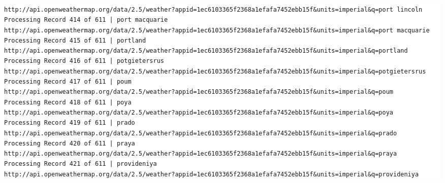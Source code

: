     http://api.openweathermap.org/data/2.5/weather?appid=1ec6103365f2368a1efafa7452ebb15f&units=imperial&q=port lincoln
    Processing Record 414 of 611 | port macquarie
    http://api.openweathermap.org/data/2.5/weather?appid=1ec6103365f2368a1efafa7452ebb15f&units=imperial&q=port macquarie
    Processing Record 415 of 611 | portland
    http://api.openweathermap.org/data/2.5/weather?appid=1ec6103365f2368a1efafa7452ebb15f&units=imperial&q=portland
    Processing Record 416 of 611 | potgietersrus
    http://api.openweathermap.org/data/2.5/weather?appid=1ec6103365f2368a1efafa7452ebb15f&units=imperial&q=potgietersrus
    Processing Record 417 of 611 | poum
    http://api.openweathermap.org/data/2.5/weather?appid=1ec6103365f2368a1efafa7452ebb15f&units=imperial&q=poum
    Processing Record 418 of 611 | poya
    http://api.openweathermap.org/data/2.5/weather?appid=1ec6103365f2368a1efafa7452ebb15f&units=imperial&q=poya
    Processing Record 419 of 611 | prado
    http://api.openweathermap.org/data/2.5/weather?appid=1ec6103365f2368a1efafa7452ebb15f&units=imperial&q=prado
    Processing Record 420 of 611 | praya
    http://api.openweathermap.org/data/2.5/weather?appid=1ec6103365f2368a1efafa7452ebb15f&units=imperial&q=praya
    Processing Record 421 of 611 | provideniya
    http://api.openweathermap.org/data/2.5/weather?appid=1ec6103365f2368a1efafa7452ebb15f&units=imperial&q=provideniya
